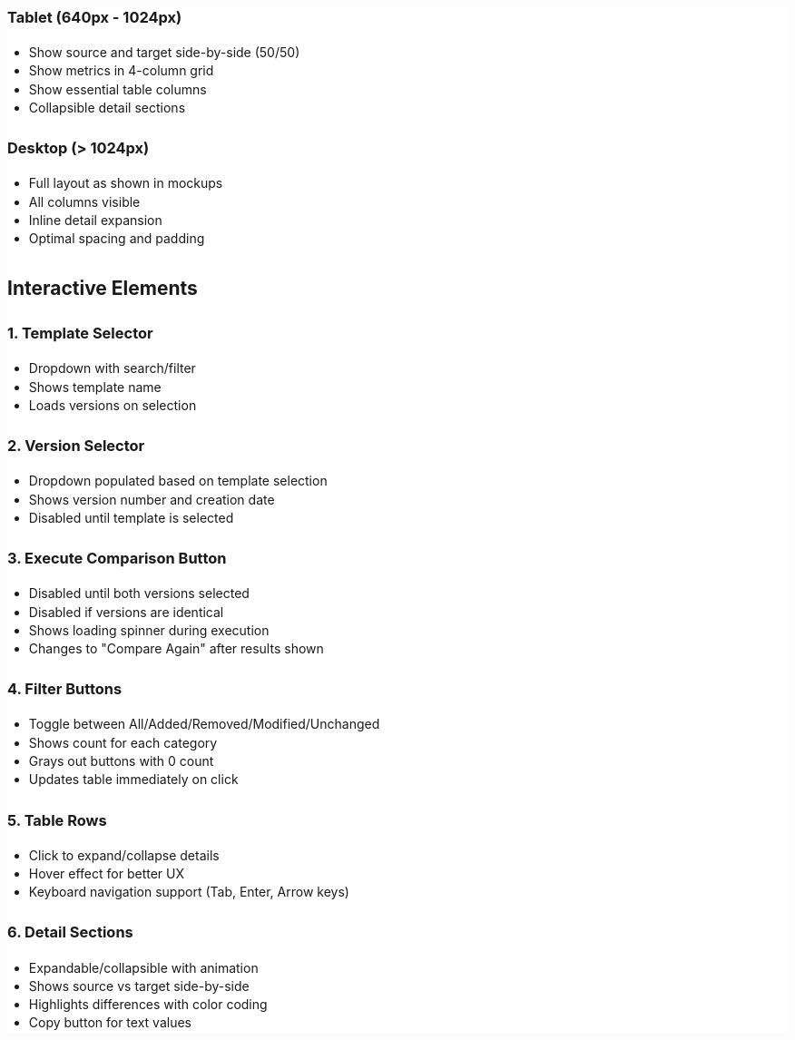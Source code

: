 ### Tablet (640px - 1024px)

- Show source and target side-by-side (50/50)
- Show metrics in 4-column grid
- Show essential table columns
- Collapsible detail sections

### Desktop (> 1024px)

- Full layout as shown in mockups
- All columns visible
- Inline detail expansion
- Optimal spacing and padding

## Interactive Elements

### 1. Template Selector

- Dropdown with search/filter
- Shows template name
- Loads versions on selection

### 2. Version Selector

- Dropdown populated based on template selection
- Shows version number and creation date
- Disabled until template is selected

### 3. Execute Comparison Button

- Disabled until both versions selected
- Disabled if versions are identical
- Shows loading spinner during execution
- Changes to "Compare Again" after results shown

### 4. Filter Buttons

- Toggle between All/Added/Removed/Modified/Unchanged
- Shows count for each category
- Grays out buttons with 0 count
- Updates table immediately on click

### 5. Table Rows

- Click to expand/collapse details
- Hover effect for better UX
- Keyboard navigation support (Tab, Enter, Arrow keys)

### 6. Detail Sections

- Expandable/collapsible with animation
- Shows source vs target side-by-side
- Highlights differences with color coding
- Copy button for text values
